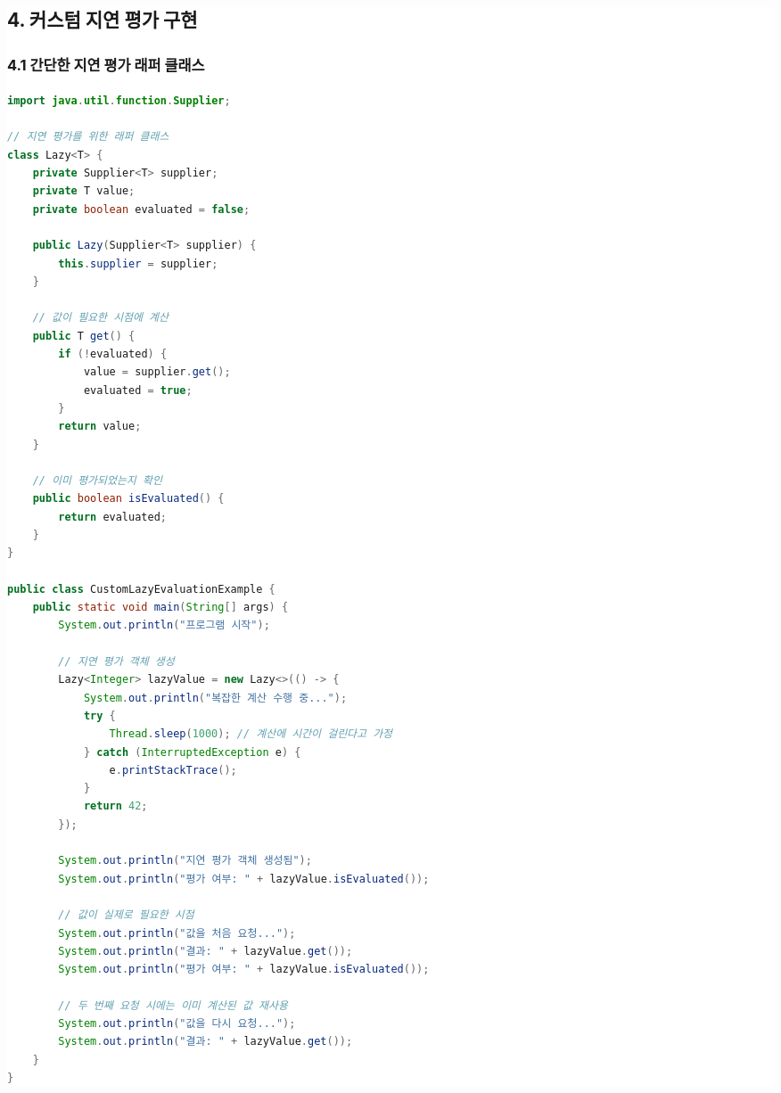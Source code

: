 ## 4. 커스텀 지연 평가 구현

### 4.1 간단한 지연 평가 래퍼 클래스

```java
import java.util.function.Supplier;

// 지연 평가를 위한 래퍼 클래스
class Lazy<T> {
    private Supplier<T> supplier;
    private T value;
    private boolean evaluated = false;
    
    public Lazy(Supplier<T> supplier) {
        this.supplier = supplier;
    }
    
    // 값이 필요한 시점에 계산
    public T get() {
        if (!evaluated) {
            value = supplier.get();
            evaluated = true;
        }
        return value;
    }
    
    // 이미 평가되었는지 확인
    public boolean isEvaluated() {
        return evaluated;
    }
}

public class CustomLazyEvaluationExample {
    public static void main(String[] args) {
        System.out.println("프로그램 시작");
        
        // 지연 평가 객체 생성
        Lazy<Integer> lazyValue = new Lazy<>(() -> {
            System.out.println("복잡한 계산 수행 중...");
            try {
                Thread.sleep(1000); // 계산에 시간이 걸린다고 가정
            } catch (InterruptedException e) {
                e.printStackTrace();
            }
            return 42;
        });
        
        System.out.println("지연 평가 객체 생성됨");
        System.out.println("평가 여부: " + lazyValue.isEvaluated());
        
        // 값이 실제로 필요한 시점
        System.out.println("값을 처음 요청...");
        System.out.println("결과: " + lazyValue.get());
        System.out.println("평가 여부: " + lazyValue.isEvaluated());
        
        // 두 번째 요청 시에는 이미 계산된 값 재사용
        System.out.println("값을 다시 요청...");
        System.out.println("결과: " + lazyValue.get());
    }
}
```
